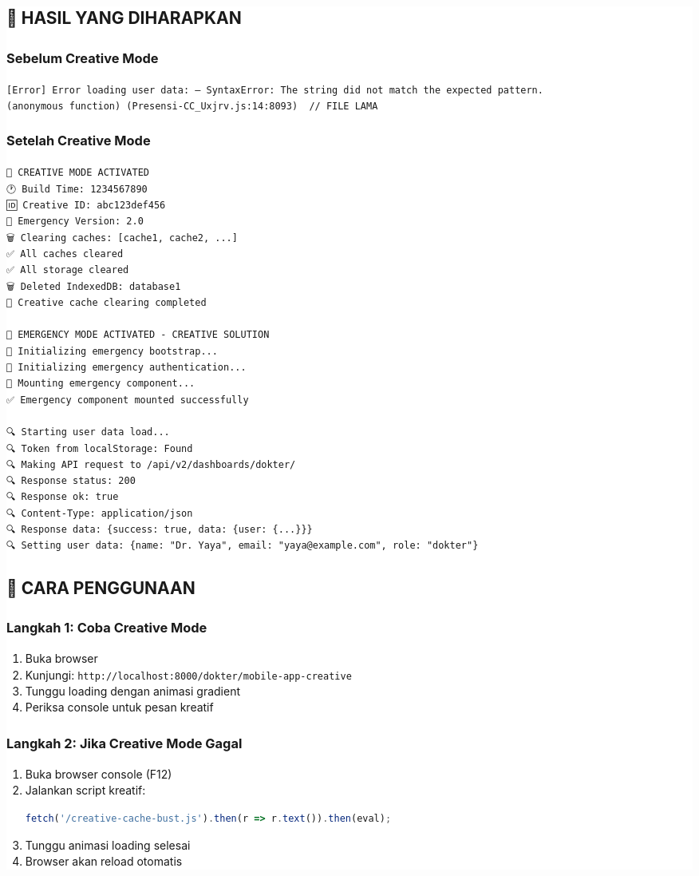 ## 🎯 HASIL YANG DIHARAPKAN

### Sebelum Creative Mode
```
[Error] Error loading user data: – SyntaxError: The string did not match the expected pattern.
(anonymous function) (Presensi-CC_Uxjrv.js:14:8093)  // FILE LAMA
```

### Setelah Creative Mode
```
🎨 CREATIVE MODE ACTIVATED
🕐 Build Time: 1234567890
🆔 Creative ID: abc123def456
🚀 Emergency Version: 2.0
🗑️ Clearing caches: [cache1, cache2, ...]
✅ All caches cleared
✅ All storage cleared
🗑️ Deleted IndexedDB: database1
🎨 Creative cache clearing completed

🚨 EMERGENCY MODE ACTIVATED - CREATIVE SOLUTION
🚨 Initializing emergency bootstrap...
🔐 Initializing emergency authentication...
🚨 Mounting emergency component...
✅ Emergency component mounted successfully

🔍 Starting user data load...
🔍 Token from localStorage: Found
🔍 Making API request to /api/v2/dashboards/dokter/
🔍 Response status: 200
🔍 Response ok: true
🔍 Content-Type: application/json
🔍 Response data: {success: true, data: {user: {...}}}
🔍 Setting user data: {name: "Dr. Yaya", email: "yaya@example.com", role: "dokter"}
```

## 🚀 CARA PENGGUNAAN

### Langkah 1: Coba Creative Mode
1. Buka browser
2. Kunjungi: `http://localhost:8000/dokter/mobile-app-creative`
3. Tunggu loading dengan animasi gradient
4. Periksa console untuk pesan kreatif

### Langkah 2: Jika Creative Mode Gagal
1. Buka browser console (F12)
2. Jalankan script kreatif:
   ```javascript
   fetch('/creative-cache-bust.js').then(r => r.text()).then(eval);
   ```
3. Tunggu animasi loading selesai
4. Browser akan reload otomatis
